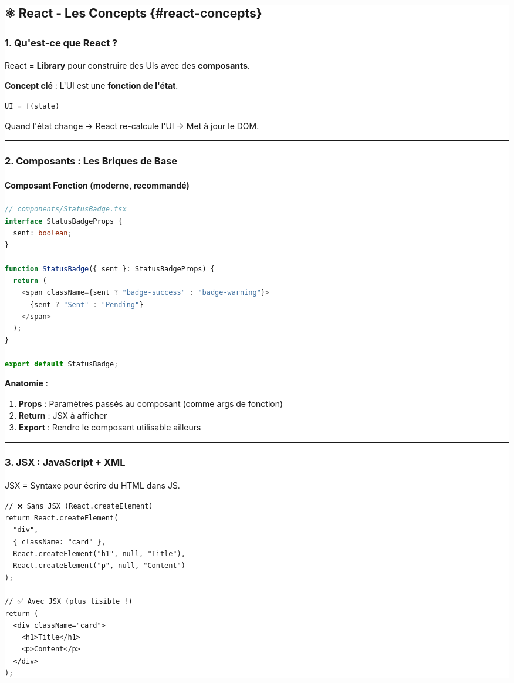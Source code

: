 
## ⚛️ React - Les Concepts {#react-concepts}

### 1. **Qu'est-ce que React ?**

React = **Library** pour construire des UIs avec des **composants**.

**Concept clé** : L'UI est une **fonction de l'état**.

```
UI = f(state)
```

Quand l'état change → React re-calcule l'UI → Met à jour le DOM.

---

### 2. **Composants : Les Briques de Base**

#### Composant Fonction (moderne, recommandé)

```typescript
// components/StatusBadge.tsx
interface StatusBadgeProps {
  sent: boolean;
}

function StatusBadge({ sent }: StatusBadgeProps) {
  return (
    <span className={sent ? "badge-success" : "badge-warning"}>
      {sent ? "Sent" : "Pending"}
    </span>
  );
}

export default StatusBadge;
```

**Anatomie** :

1. **Props** : Paramètres passés au composant (comme args de fonction)
2. **Return** : JSX à afficher
3. **Export** : Rendre le composant utilisable ailleurs

---

### 3. **JSX : JavaScript + XML**

JSX = Syntaxe pour écrire du HTML dans JS.

```tsx
// ❌ Sans JSX (React.createElement)
return React.createElement(
  "div",
  { className: "card" },
  React.createElement("h1", null, "Title"),
  React.createElement("p", null, "Content")
);

// ✅ Avec JSX (plus lisible !)
return (
  <div className="card">
    <h1>Title</h1>
    <p>Content</p>
  </div>
);
```
